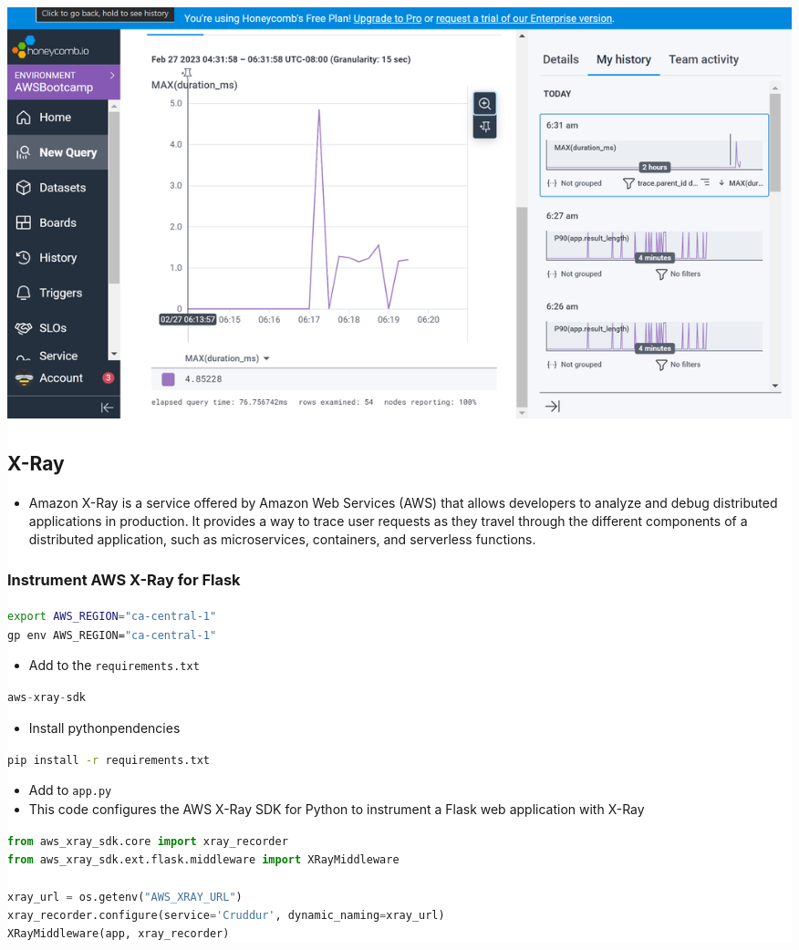 ![HCgraphthree](https://github.com/Elochike/aws-bootcamp-cruddur-2023/blob/main/images/honeycombtrace.PNG)


## X-Ray

- Amazon X-Ray is a service offered by Amazon Web Services (AWS) that allows developers to analyze and debug distributed applications in production. It provides a way to trace user requests as they travel through the different components of a distributed application, such as microservices, containers, and serverless functions.

### Instrument AWS X-Ray for Flask

```sh
export AWS_REGION="ca-central-1"
gp env AWS_REGION="ca-central-1"
```

- Add to the `requirements.txt`

```py
aws-xray-sdk
```

- Install pythonpendencies

```sh
pip install -r requirements.txt
```

- Add to `app.py`
- This code configures the AWS X-Ray SDK for Python to instrument a Flask web application with X-Ray
```py
from aws_xray_sdk.core import xray_recorder
from aws_xray_sdk.ext.flask.middleware import XRayMiddleware

xray_url = os.getenv("AWS_XRAY_URL")
xray_recorder.configure(service='Cruddur', dynamic_naming=xray_url)
XRayMiddleware(app, xray_recorder)
```